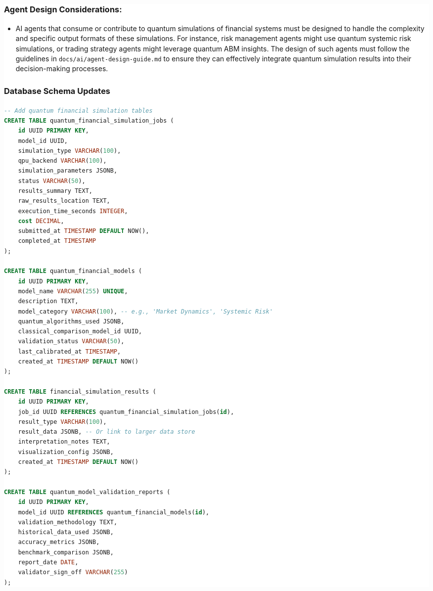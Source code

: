 ### Agent Design Considerations:
- AI agents that consume or contribute to quantum simulations of financial systems must be designed to handle the complexity and specific output formats of these simulations. For instance, risk management agents might use quantum systemic risk simulations, or trading strategy agents might leverage quantum ABM insights. The design of such agents must follow the guidelines in `docs/ai/agent-design-guide.md` to ensure they can effectively integrate quantum simulation results into their decision-making processes.

### Database Schema Updates
```sql
-- Add quantum financial simulation tables
CREATE TABLE quantum_financial_simulation_jobs (
    id UUID PRIMARY KEY,
    model_id UUID,
    simulation_type VARCHAR(100),
    qpu_backend VARCHAR(100),
    simulation_parameters JSONB,
    status VARCHAR(50),
    results_summary TEXT,
    raw_results_location TEXT,
    execution_time_seconds INTEGER,
    cost DECIMAL,
    submitted_at TIMESTAMP DEFAULT NOW(),
    completed_at TIMESTAMP
);

CREATE TABLE quantum_financial_models (
    id UUID PRIMARY KEY,
    model_name VARCHAR(255) UNIQUE,
    description TEXT,
    model_category VARCHAR(100), -- e.g., 'Market Dynamics', 'Systemic Risk'
    quantum_algorithms_used JSONB,
    classical_comparison_model_id UUID,
    validation_status VARCHAR(50),
    last_calibrated_at TIMESTAMP,
    created_at TIMESTAMP DEFAULT NOW()
);

CREATE TABLE financial_simulation_results (
    id UUID PRIMARY KEY,
    job_id UUID REFERENCES quantum_financial_simulation_jobs(id),
    result_type VARCHAR(100),
    result_data JSONB, -- Or link to larger data store
    interpretation_notes TEXT,
    visualization_config JSONB,
    created_at TIMESTAMP DEFAULT NOW()
);

CREATE TABLE quantum_model_validation_reports (
    id UUID PRIMARY KEY,
    model_id UUID REFERENCES quantum_financial_models(id),
    validation_methodology TEXT,
    historical_data_used JSONB,
    accuracy_metrics JSONB,
    benchmark_comparison JSONB,
    report_date DATE,
    validator_sign_off VARCHAR(255)
);
```
